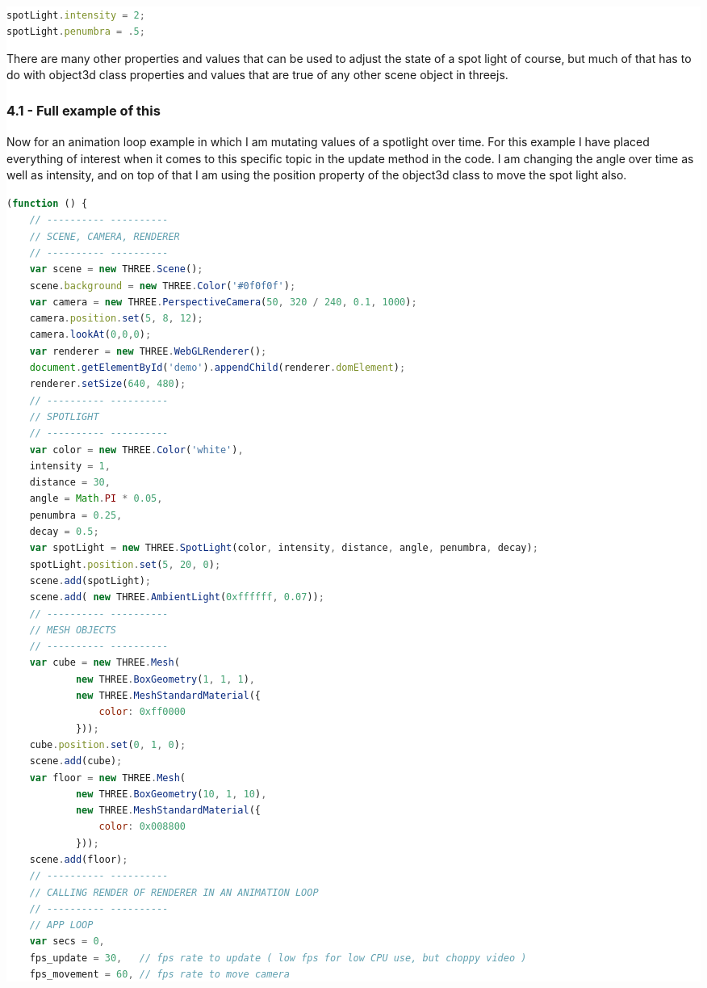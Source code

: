 ```js
spotLight.intensity = 2;
spotLight.penumbra = .5;
```

There are many other properties and values that can be used to adjust the state of a spot light of course, but much of that has to do with object3d class properties and values that are true of any other scene object in threejs.

### 4.1 - Full example of this

Now for an animation loop example in which I am mutating values of a spotlight over time. For this example I have placed everything of interest when it comes to this specific topic in the update method in the code. I am changing the angle over time as well as intensity, and on top of that I am using the position property of the object3d class to move the spot light also.

```js
(function () {
    // ---------- ----------
    // SCENE, CAMERA, RENDERER
    // ---------- ----------
    var scene = new THREE.Scene();
    scene.background = new THREE.Color('#0f0f0f');
    var camera = new THREE.PerspectiveCamera(50, 320 / 240, 0.1, 1000);
    camera.position.set(5, 8, 12);
    camera.lookAt(0,0,0);
    var renderer = new THREE.WebGLRenderer();
    document.getElementById('demo').appendChild(renderer.domElement);
    renderer.setSize(640, 480);
    // ---------- ----------
    // SPOTLIGHT
    // ---------- ----------
    var color = new THREE.Color('white'),
    intensity = 1,
    distance = 30,
    angle = Math.PI * 0.05,
    penumbra = 0.25,
    decay = 0.5;
    var spotLight = new THREE.SpotLight(color, intensity, distance, angle, penumbra, decay);
    spotLight.position.set(5, 20, 0);
    scene.add(spotLight);
    scene.add( new THREE.AmbientLight(0xffffff, 0.07));
    // ---------- ----------
    // MESH OBJECTS
    // ---------- ----------
    var cube = new THREE.Mesh(
            new THREE.BoxGeometry(1, 1, 1),
            new THREE.MeshStandardMaterial({
                color: 0xff0000
            }));
    cube.position.set(0, 1, 0);
    scene.add(cube);
    var floor = new THREE.Mesh(
            new THREE.BoxGeometry(10, 1, 10),
            new THREE.MeshStandardMaterial({
                color: 0x008800
            }));
    scene.add(floor);
    // ---------- ----------
    // CALLING RENDER OF RENDERER IN AN ANIMATION LOOP
    // ---------- ----------
    // APP LOOP
    var secs = 0,
    fps_update = 30,   // fps rate to update ( low fps for low CPU use, but choppy video )
    fps_movement = 60, // fps rate to move camera
```